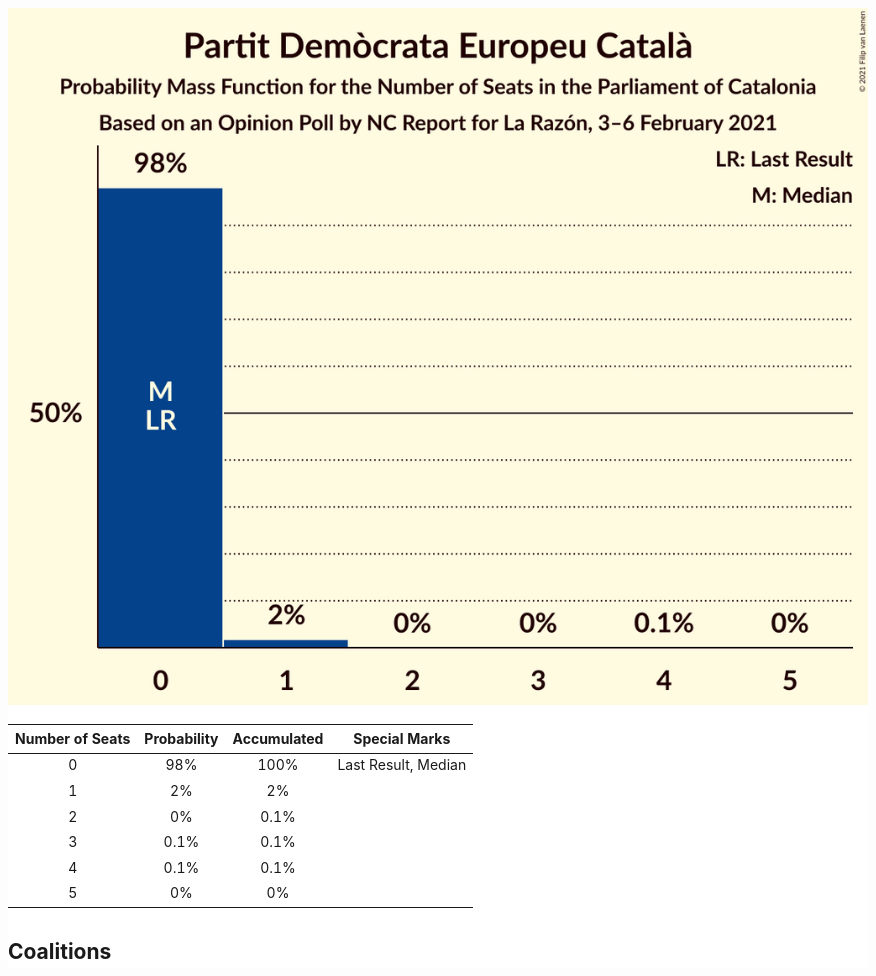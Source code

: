![Graph with seats probability mass function not yet produced](2021-02-06-NCReport-seats-pmf-partitdemòcrataeuropeucatalà.png "Seats Probability Mass Function")

| Number of Seats | Probability | Accumulated | Special Marks |
|:---------------:|:-----------:|:-----------:|:-------------:|
| 0 | 98% | 100% | Last Result, Median |
| 1 | 2% | 2% |  |
| 2 | 0% | 0.1% |  |
| 3 | 0.1% | 0.1% |  |
| 4 | 0.1% | 0.1% |  |
| 5 | 0% | 0% |  |


## Coalitions
